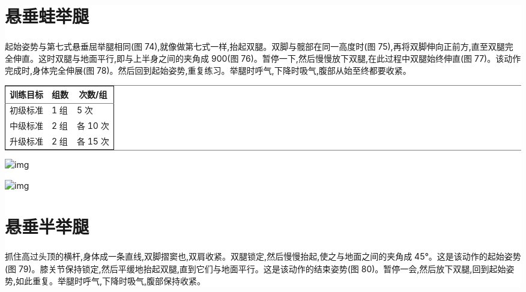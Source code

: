 # 悬垂蛙举腿<a id="orgheadline8"></a>

起始姿势与第七式悬垂屈举腿相同(图 74),就像做第七式一样,抬起双腿。双脚与髋部在同一高度时(图 75),再将双脚伸向正前方,直至双腿完全伸直。这时双腿与地面平行,即与上半身之间的夹角成 900(图 76)。暂停一下,然后慢慢放下双腿,在此过程中双腿始终伸直(图 77)。该动作完成时,身体完全伸展(图 78)。然后回到起始姿势,重复练习。举腿时呼气,下降时吸气,腹部从始至终都要收紧。

<table border="2" cellspacing="0" cellpadding="6" rules="groups" frame="hsides">


<colgroup>
<col  class="org-left" />

<col  class="org-left" />

<col  class="org-left" />
</colgroup>
<thead>
<tr>
<th scope="col" class="org-left">训练目标</th>
<th scope="col" class="org-left">组数</th>
<th scope="col" class="org-left">次数/组</th>
</tr>
</thead>

<tbody>
<tr>
<td class="org-left">初级标准</td>
<td class="org-left">1 组</td>
<td class="org-left">5 次</td>
</tr>


<tr>
<td class="org-left">中级标准</td>
<td class="org-left">2 组</td>
<td class="org-left">各 10 次</td>
</tr>


<tr>
<td class="org-left">升级标准</td>
<td class="org-left">2 组</td>
<td class="org-left">各 15 次</td>
</tr>
</tbody>
</table>

![img](http://77g45f.com1.z0.glb.clouddn.com/%E5%9B%9A%E5%BE%92%E5%81%A5%E8%BA%AB76.png)

![img](http://77g45f.com1.z0.glb.clouddn.com/%E5%9B%9A%E5%BE%92%E5%81%A5%E8%BA%AB77.png)

# 悬垂半举腿<a id="orgheadline9"></a>

抓住高过头顶的横杆,身体成一条直线,双脚摺窦也,双肩收紧。双腿锁定,然后慢慢抬起,使之与地面之间的夹角成 45°。这是该动作的起始姿势(图 79)。膝关节保持锁定,然后平缓地抬起双腿,直到它们与地面平行。这是该动作的结束姿势(图 80)。暂停一会,然后放下双腿,回到起始姿势,如此重复。举腿时呼气,下降时吸气,腹部保持收紧。
